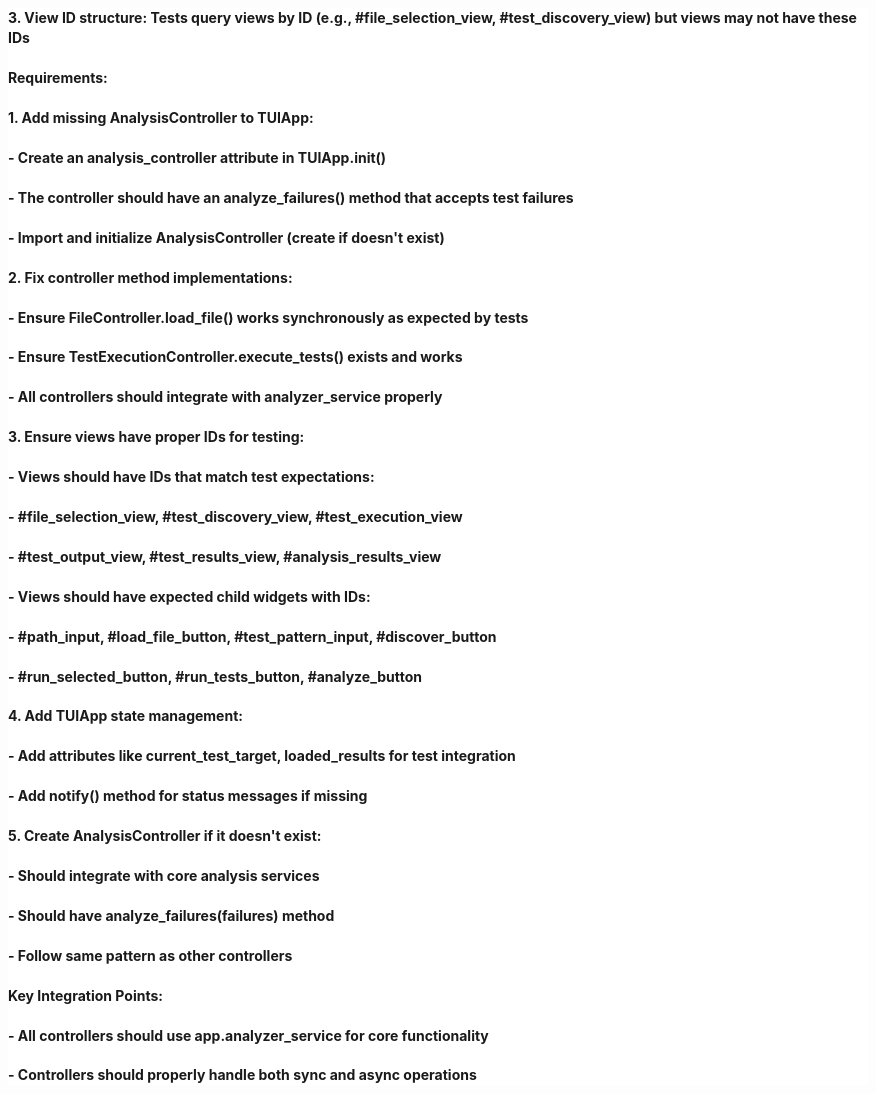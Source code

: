 #### 3. **View ID structure**: Tests query views by ID (e.g., #file_selection_view, #test_discovery_view) but views may not have these IDs
####
#### **Requirements:**
####
#### 1. **Add missing AnalysisController to TUIApp**:
####    - Create an analysis_controller attribute in TUIApp.__init__()
####    - The controller should have an analyze_failures() method that accepts test failures
####    - Import and initialize AnalysisController (create if doesn't exist)
####
#### 2. **Fix controller method implementations**:
####    - Ensure FileController.load_file() works synchronously as expected by tests
####    - Ensure TestExecutionController.execute_tests() exists and works
####    - All controllers should integrate with analyzer_service properly
####
#### 3. **Ensure views have proper IDs for testing**:
####    - Views should have IDs that match test expectations:
####      - #file_selection_view, #test_discovery_view, #test_execution_view
####      - #test_output_view, #test_results_view, #analysis_results_view
####    - Views should have expected child widgets with IDs:
####      - #path_input, #load_file_button, #test_pattern_input, #discover_button
####      - #run_selected_button, #run_tests_button, #analyze_button
####
#### 4. **Add TUIApp state management**:
####    - Add attributes like current_test_target, loaded_results for test integration
####    - Add notify() method for status messages if missing
####
#### 5. **Create AnalysisController if it doesn't exist**:
####    - Should integrate with core analysis services
####    - Should have analyze_failures(failures) method
####    - Follow same pattern as other controllers
####
#### **Key Integration Points:**
#### - All controllers should use app.analyzer_service for core functionality
#### - Controllers should properly handle both sync and async operations